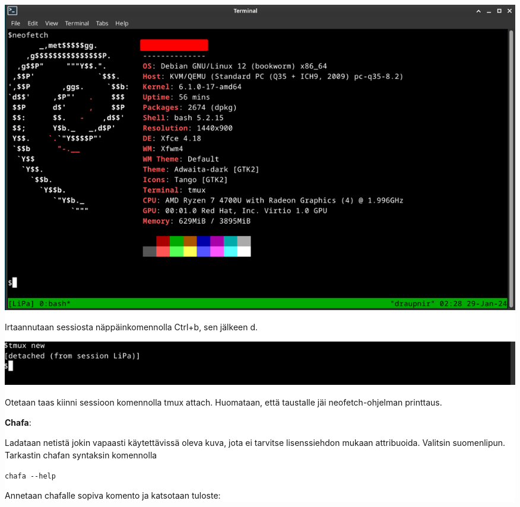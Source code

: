 ![](/2_Viikko/kuvat/20.png)

Irtaannutaan sessiosta näppäinkomennolla Ctrl+b, sen jälkeen d.

![](/2_Viikko/kuvat/21.png)

Otetaan taas kiinni sessioon komennolla tmux attach. Huomataan, että taustalle jäi neofetch-ohjelman printtaus.

**Chafa**:

Ladataan netistä jokin vapaasti käytettävissä oleva kuva, jota ei tarvitse lisenssiehdon mukaan attribuoida. Valitsin suomenlipun. Tarkastin chafan syntaksin komennolla
    
	chafa --help

Annetaan chafalle sopiva komento ja katsotaan tuloste:
